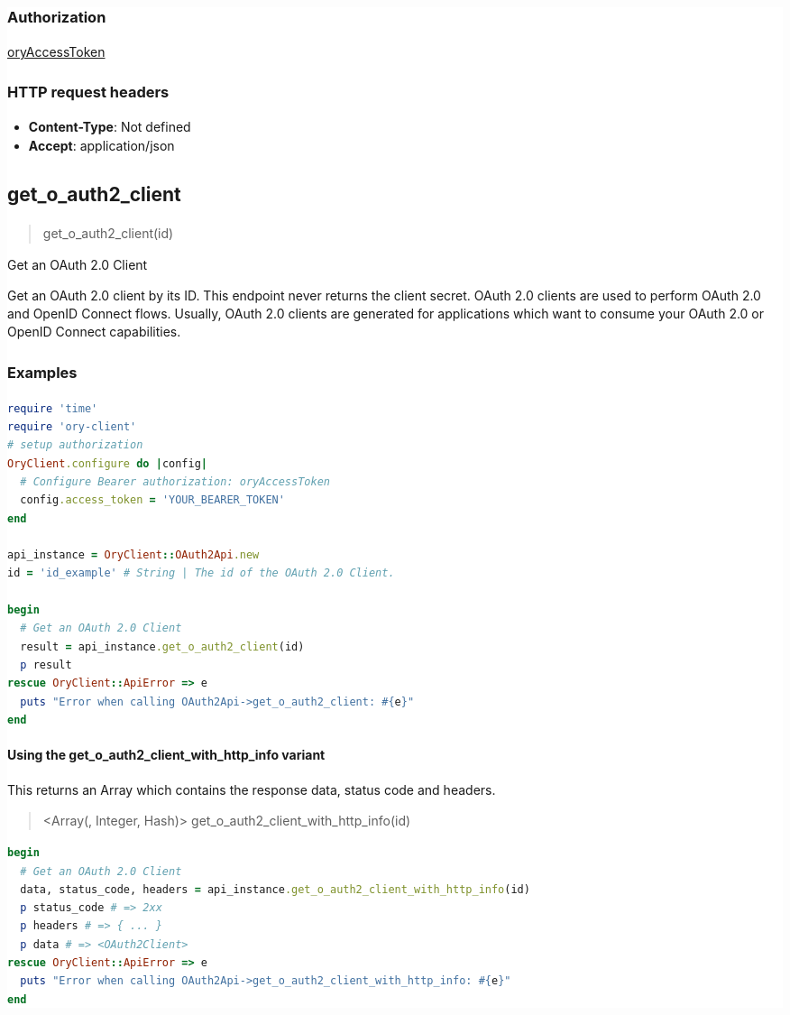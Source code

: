 ### Authorization

[oryAccessToken](../README.md#oryAccessToken)

### HTTP request headers

- **Content-Type**: Not defined
- **Accept**: application/json


## get_o_auth2_client

> <OAuth2Client> get_o_auth2_client(id)

Get an OAuth 2.0 Client

Get an OAuth 2.0 client by its ID. This endpoint never returns the client secret.  OAuth 2.0 clients are used to perform OAuth 2.0 and OpenID Connect flows. Usually, OAuth 2.0 clients are generated for applications which want to consume your OAuth 2.0 or OpenID Connect capabilities.

### Examples

```ruby
require 'time'
require 'ory-client'
# setup authorization
OryClient.configure do |config|
  # Configure Bearer authorization: oryAccessToken
  config.access_token = 'YOUR_BEARER_TOKEN'
end

api_instance = OryClient::OAuth2Api.new
id = 'id_example' # String | The id of the OAuth 2.0 Client.

begin
  # Get an OAuth 2.0 Client
  result = api_instance.get_o_auth2_client(id)
  p result
rescue OryClient::ApiError => e
  puts "Error when calling OAuth2Api->get_o_auth2_client: #{e}"
end
```

#### Using the get_o_auth2_client_with_http_info variant

This returns an Array which contains the response data, status code and headers.

> <Array(<OAuth2Client>, Integer, Hash)> get_o_auth2_client_with_http_info(id)

```ruby
begin
  # Get an OAuth 2.0 Client
  data, status_code, headers = api_instance.get_o_auth2_client_with_http_info(id)
  p status_code # => 2xx
  p headers # => { ... }
  p data # => <OAuth2Client>
rescue OryClient::ApiError => e
  puts "Error when calling OAuth2Api->get_o_auth2_client_with_http_info: #{e}"
end
```

